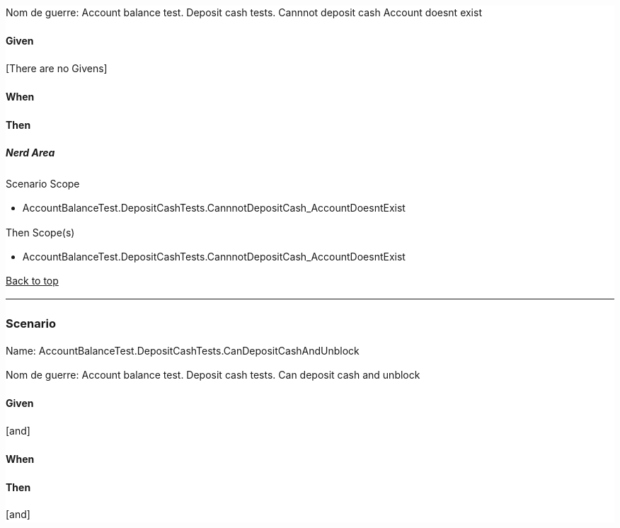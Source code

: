 Nom de guerre: Account balance test. Deposit cash tests. Cannnot deposit cash Account doesnt exist

#### Given
[There are no Givens]


#### When




#### Then




##### Nerd Area



Scenario Scope

* AccountBalanceTest.DepositCashTests.CannnotDepositCash_AccountDoesntExist


Then Scope(s)

* AccountBalanceTest.DepositCashTests.CannnotDepositCash_AccountDoesntExist


[Back to top](#top)

---

<a name="ID0ETAAC">
</a>

### Scenario
Name: AccountBalanceTest.DepositCashTests.CanDepositCashAndUnblock

Nom de guerre: Account balance test. Deposit cash tests. Can deposit cash and unblock

#### Given




[and]





#### When




#### Then




[and]



